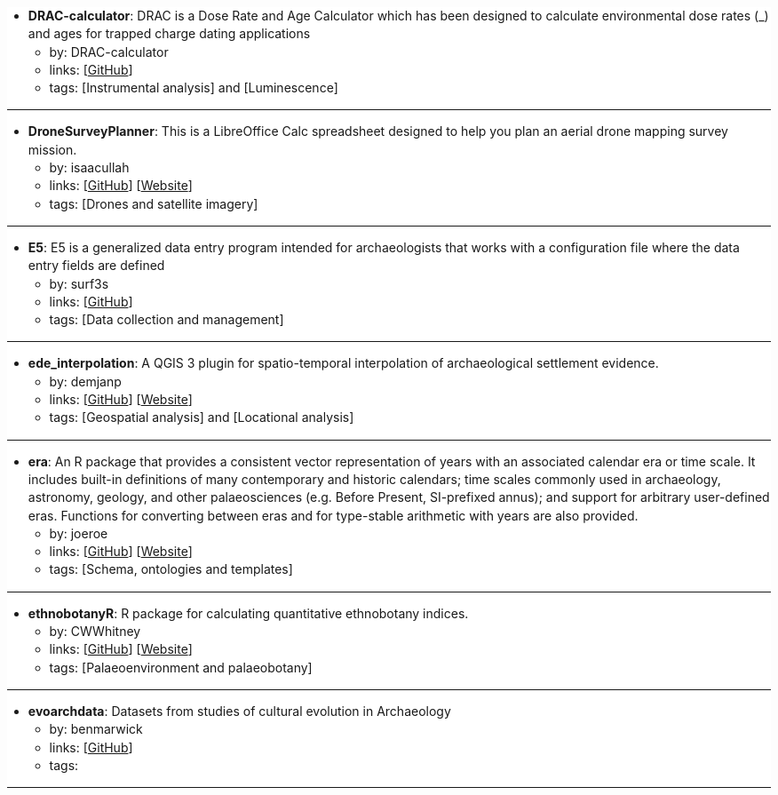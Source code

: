 * **DRAC-calculator**: DRAC is a Dose Rate and Age Calculator which has been designed to calculate environmental dose rates (_) and ages for trapped charge dating applications
  * by: DRAC-calculator
  * links: [<a href='https://github.com/DRAC-calculator/DRAC-calculator' target='_blank'>GitHub</a>]
  * tags: [Instrumental analysis] and [Luminescence]
----

* **DroneSurveyPlanner**: This is a LibreOffice Calc spreadsheet designed to help you plan an aerial drone mapping survey mission.
  * by: isaacullah
  * links: [<a href='https://github.com/isaacullah/DroneSurveyPlanner' target='_blank'>GitHub</a>] [<a href='http://isaacullah.github.io/DroneSurveyPlanner/' target='_blank'>Website</a>]
  * tags: [Drones and satellite imagery]
----

* **E5**: E5 is a generalized data entry program intended for archaeologists that works with a configuration file where the data entry fields are defined
  * by: surf3s
  * links: [<a href='https://github.com/surf3s/E5' target='_blank'>GitHub</a>]
  * tags: [Data collection and management]
----

* **ede_interpolation**: A QGIS 3 plugin for spatio-temporal interpolation of archaeological settlement evidence.
  * by: demjanp
  * links: [<a href='https://github.com/demjanp/ede_interpolation' target='_blank'>GitHub</a>] [<a href='https://plugins.qgis.org/plugins/ede_interpolation/' target='_blank'>Website</a>]
  * tags: [Geospatial analysis] and [Locational analysis]
----

* **era**: An R package that provides a consistent vector representation of years with an associated calendar era or time scale. It includes built-in definitions of many contemporary and historic calendars; time scales commonly used in archaeology, astronomy, geology, and other palaeosciences (e.g. Before Present, SI-prefixed annus); and support for arbitrary user-defined eras. Functions for converting between eras and for type-stable arithmetic with years are also provided.
  * by: joeroe
  * links: [<a href='https://github.com/joeroe/era' target='_blank'>GitHub</a>] [<a href='https://era.joeroe.io/' target='_blank'>Website</a>]
  * tags: [Schema, ontologies and templates]
----

* **ethnobotanyR**: R package for calculating quantitative ethnobotany indices.
  * by: CWWhitney
  * links: [<a href='https://github.com/CWWhitney/ethnobotanyR' target='_blank'>GitHub</a>] [<a href='http://htmlpreview.github.io/?https://github.com/CWWhitney/ethnobotanyR/blob/master/vignettes/ethnobotanyr_vignette.html' target='_blank'>Website</a>]
  * tags: [Palaeoenvironment and palaeobotany]
----

* **evoarchdata**: Datasets from studies of cultural evolution in Archaeology
  * by: benmarwick
  * links: [<a href='https://github.com/benmarwick/evoarchdata' target='_blank'>GitHub</a>]
  * tags: 
----
